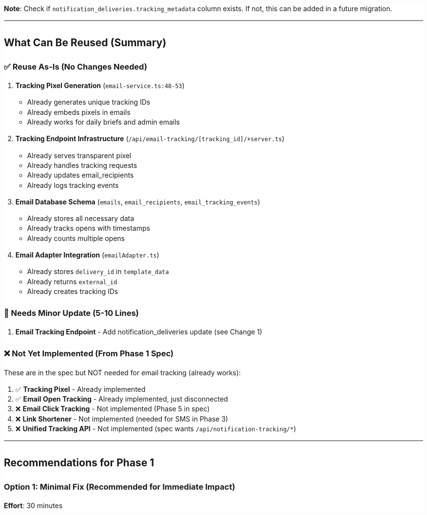 **Note**: Check if `notification_deliveries.tracking_metadata` column exists. If not, this can be added in a future migration.

---

## What Can Be Reused (Summary)

### ✅ Reuse As-Is (No Changes Needed)

1. **Tracking Pixel Generation** (`email-service.ts:48-53`)
   - Already generates unique tracking IDs
   - Already embeds pixels in emails
   - Already works for daily briefs and admin emails

2. **Tracking Endpoint Infrastructure** (`/api/email-tracking/[tracking_id]/+server.ts`)
   - Already serves transparent pixel
   - Already handles tracking requests
   - Already updates email_recipients
   - Already logs tracking events

3. **Email Database Schema** (`emails`, `email_recipients`, `email_tracking_events`)
   - Already stores all necessary data
   - Already tracks opens with timestamps
   - Already counts multiple opens

4. **Email Adapter Integration** (`emailAdapter.ts`)
   - Already stores `delivery_id` in `template_data`
   - Already returns `external_id`
   - Already creates tracking IDs

### 🔧 Needs Minor Update (5-10 Lines)

1. **Email Tracking Endpoint** - Add notification_deliveries update (see Change 1)

### ❌ Not Yet Implemented (From Phase 1 Spec)

These are in the spec but NOT needed for email tracking (already works):

1. ✅ **Tracking Pixel** - Already implemented
2. ✅ **Email Open Tracking** - Already implemented, just disconnected
3. ❌ **Email Click Tracking** - Not implemented (Phase 5 in spec)
4. ❌ **Link Shortener** - Not implemented (needed for SMS in Phase 3)
5. ❌ **Unified Tracking API** - Not implemented (spec wants `/api/notification-tracking/*`)

---

## Recommendations for Phase 1

### Option 1: Minimal Fix (Recommended for Immediate Impact)

**Effort**: 30 minutes
